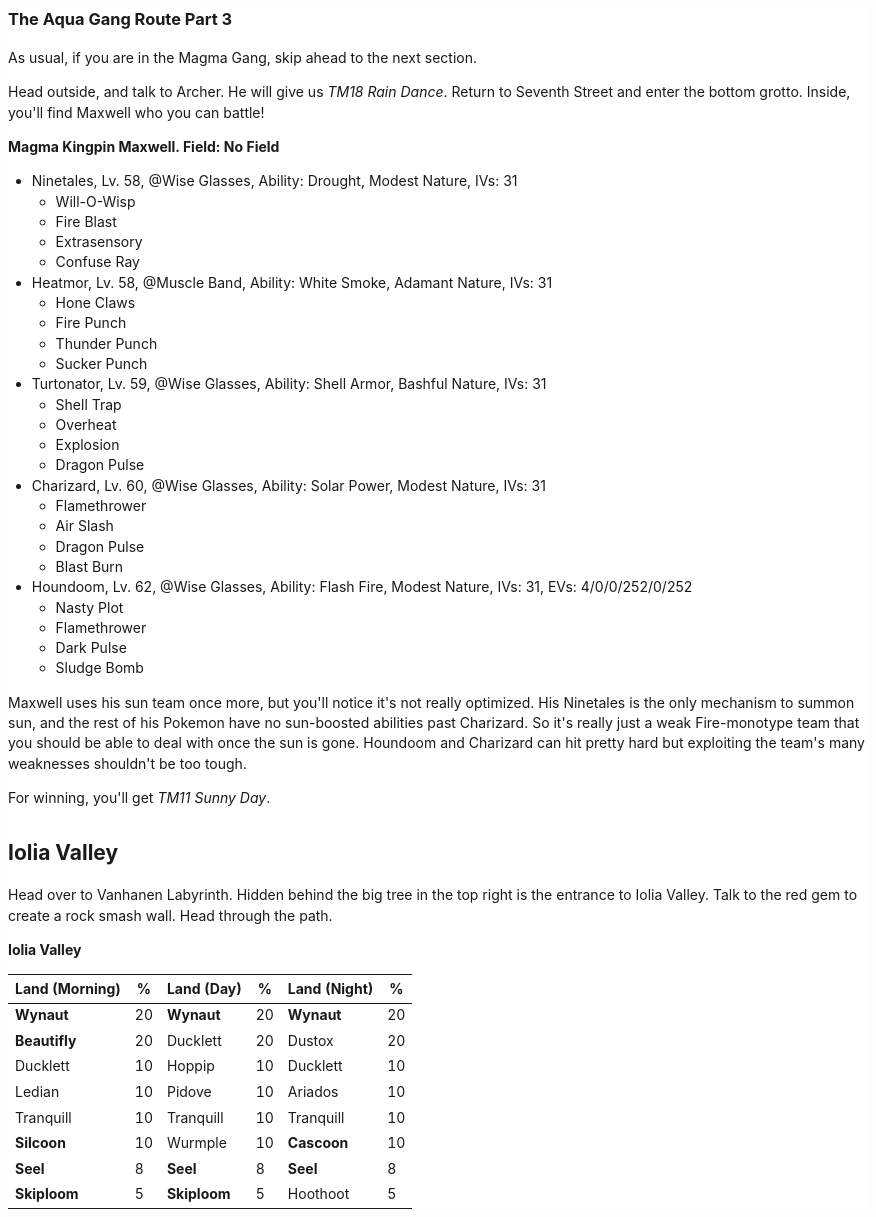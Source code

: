 ### The Aqua Gang Route Part 3

As usual, if you are in the Magma Gang, skip ahead to the next section.

Head outside, and talk to Archer. He will give us *TM18 Rain Dance*. Return to Seventh Street and enter the bottom grotto. Inside, you'll find Maxwell who you can battle!

**Magma Kingpin Maxwell. Field: No Field**
- Ninetales, Lv. 58, @Wise Glasses, Ability: Drought, Modest Nature, IVs: 31
    - Will-O-Wisp
    - Fire Blast
    - Extrasensory
    - Confuse Ray
- Heatmor, Lv. 58, @Muscle Band, Ability: White Smoke, Adamant Nature, IVs: 31
    - Hone Claws
    - Fire Punch
    - Thunder Punch
    - Sucker Punch
- Turtonator, Lv. 59, @Wise Glasses, Ability: Shell Armor, Bashful Nature, IVs: 31
    - Shell Trap
    - Overheat
    - Explosion
    - Dragon Pulse
- Charizard, Lv. 60, @Wise Glasses, Ability: Solar Power, Modest Nature, IVs: 31
    - Flamethrower
    - Air Slash
    - Dragon Pulse
    - Blast Burn
- Houndoom, Lv. 62, @Wise Glasses, Ability: Flash Fire, Modest Nature, IVs: 31, EVs: 4/0/0/252/0/252
    - Nasty Plot
    - Flamethrower
    - Dark Pulse
    - Sludge Bomb

Maxwell uses his sun team once more, but you'll notice it's not really optimized. His Ninetales is the only mechanism to summon sun, and the rest of his Pokemon have no sun-boosted abilities past Charizard. So it's really just a weak Fire-monotype team that you should be able to deal with once the sun is gone. Houndoom and Charizard can hit pretty hard but exploiting the team's many weaknesses shouldn't be too tough.

For winning, you'll get *TM11 Sunny Day*.

## Iolia Valley

Head over to Vanhanen Labyrinth. Hidden behind the big tree in the top right is the entrance to Iolia Valley. Talk to the red gem to create a rock smash wall. Head through the path.

**Iolia Valley**

|Land (Morning)    |%  |Land (Day)        |%  |Land (Night)      |%  |
|------------------|---|------------------|---|------------------|---|
|**Wynaut**        |20 |**Wynaut**        |20 |**Wynaut**        |20 |
|**Beautifly**     |20 |Ducklett          |20 |Dustox            |20 |
|Ducklett          |10 |Hoppip            |10 |Ducklett          |10 |
|Ledian            |10 |Pidove            |10 |Ariados           |10 |
|Tranquill         |10 |Tranquill         |10 |Tranquill         |10 |
|**Silcoon**       |10 |Wurmple           |10 |**Cascoon**       |10 |
|**Seel**          |8  |**Seel**          |8  |**Seel**          |8  |
|**Skiploom**      |5  |**Skiploom**      |5  |Hoothoot          |5  |